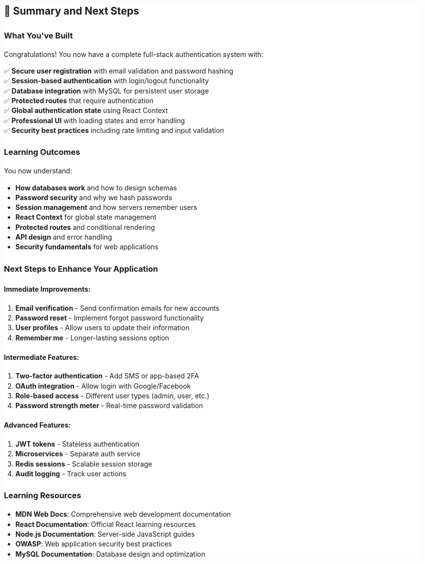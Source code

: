 ## 🎯 Summary and Next Steps

### What You've Built

Congratulations! You now have a complete full-stack authentication system with:

✅ **Secure user registration** with email validation and password hashing  
✅ **Session-based authentication** with login/logout functionality  
✅ **Database integration** with MySQL for persistent user storage  
✅ **Protected routes** that require authentication  
✅ **Global authentication state** using React Context  
✅ **Professional UI** with loading states and error handling  
✅ **Security best practices** including rate limiting and input validation

### Learning Outcomes

You now understand:

-   **How databases work** and how to design schemas
-   **Password security** and why we hash passwords
-   **Session management** and how servers remember users
-   **React Context** for global state management
-   **Protected routes** and conditional rendering
-   **API design** and error handling
-   **Security fundamentals** for web applications

### Next Steps to Enhance Your Application

#### Immediate Improvements:

1. **Email verification** - Send confirmation emails for new accounts
2. **Password reset** - Implement forgot password functionality
3. **User profiles** - Allow users to update their information
4. **Remember me** - Longer-lasting sessions option

#### Intermediate Features:

1. **Two-factor authentication** - Add SMS or app-based 2FA
2. **OAuth integration** - Allow login with Google/Facebook
3. **Role-based access** - Different user types (admin, user, etc.)
4. **Password strength meter** - Real-time password validation

#### Advanced Features:

1. **JWT tokens** - Stateless authentication
2. **Microservices** - Separate auth service
3. **Redis sessions** - Scalable session storage
4. **Audit logging** - Track user actions

### Learning Resources

-   **MDN Web Docs**: Comprehensive web development documentation
-   **React Documentation**: Official React learning resources
-   **Node.js Documentation**: Server-side JavaScript guides
-   **OWASP**: Web application security best practices
-   **MySQL Documentation**: Database design and optimization
